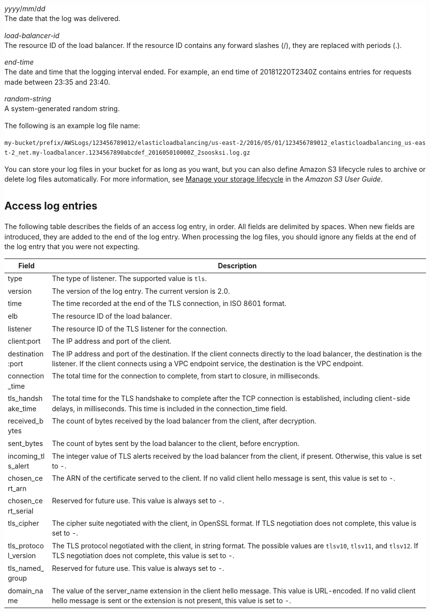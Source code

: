 *yyyy*/*mm*/*dd*  
The date that the log was delivered\.

*load\-balancer\-id*  
The resource ID of the load balancer\. If the resource ID contains any forward slashes \(/\), they are replaced with periods \(\.\)\.

*end\-time*  
The date and time that the logging interval ended\. For example, an end time of 20181220T2340Z contains entries for requests made between 23:35 and 23:40\.

*random\-string*  
A system\-generated random string\.

The following is an example log file name:

```
my-bucket/prefix/AWSLogs/123456789012/elasticloadbalancing/us-east-2/2016/05/01/123456789012_elasticloadbalancing_us-east-2_net.my-loadbalancer.1234567890abcdef_201605010000Z_2soosksi.log.gz
```

You can store your log files in your bucket for as long as you want, but you can also define Amazon S3 lifecycle rules to archive or delete log files automatically\. For more information, see [Manage your storage lifecycle](https://docs.aws.amazon.com/AmazonS3/latest/userguide/object-lifecycle-mgmt.html) in the *Amazon S3 User Guide*\.

## Access log entries<a name="access-log-entry-format"></a>

The following table describes the fields of an access log entry, in order\. All fields are delimited by spaces\. When new fields are introduced, they are added to the end of the log entry\. When processing the log files, you should ignore any fields at the end of the log entry that you were not expecting\.


| Field | Description | 
| --- | --- | 
| type |  The type of listener\. The supported value is `tls`\.  | 
| version |  The version of the log entry\. The current version is 2\.0\.  | 
| time |  The time recorded at the end of the TLS connection, in ISO 8601 format\.  | 
| elb |  The resource ID of the load balancer\.  | 
| listener |  The resource ID of the TLS listener for the connection\.  | 
| client:port |  The IP address and port of the client\.  | 
| destination:port |  The IP address and port of the destination\. If the client connects directly to the load balancer, the destination is the listener\. If the client connects using a VPC endpoint service, the destination is the VPC endpoint\.  | 
| connection\_time |  The total time for the connection to complete, from start to closure, in milliseconds\.  | 
| tls\_handshake\_time |  The total time for the TLS handshake to complete after the TCP connection is established, including client\-side delays, in milliseconds\. This time is included in the connection\_time field\.  | 
| received\_bytes |  The count of bytes received by the load balancer from the client, after decryption\.  | 
| sent\_bytes |  The count of bytes sent by the load balancer to the client, before encryption\.  | 
| incoming\_tls\_alert |  The integer value of TLS alerts received by the load balancer from the client, if present\. Otherwise, this value is set to \-\.  | 
| chosen\_cert\_arn |  The ARN of the certificate served to the client\. If no valid client hello message is sent, this value is set to \-\.  | 
| chosen\_cert\_serial |  Reserved for future use\. This value is always set to \-\.  | 
| tls\_cipher |  The cipher suite negotiated with the client, in OpenSSL format\. If TLS negotiation does not complete, this value is set to \-\.  | 
| tls\_protocol\_version |  The TLS protocol negotiated with the client, in string format\. The possible values are `tlsv10`, `tlsv11`, and `tlsv12`\. If TLS negotiation does not complete, this value is set to \-\.  | 
| tls\_named\_group |  Reserved for future use\. This value is always set to \-\.  | 
| domain\_name |  The value of the server\_name extension in the client hello message\. This value is URL\-encoded\. If no valid client hello message is sent or the extension is not present, this value is set to \-\.  | 